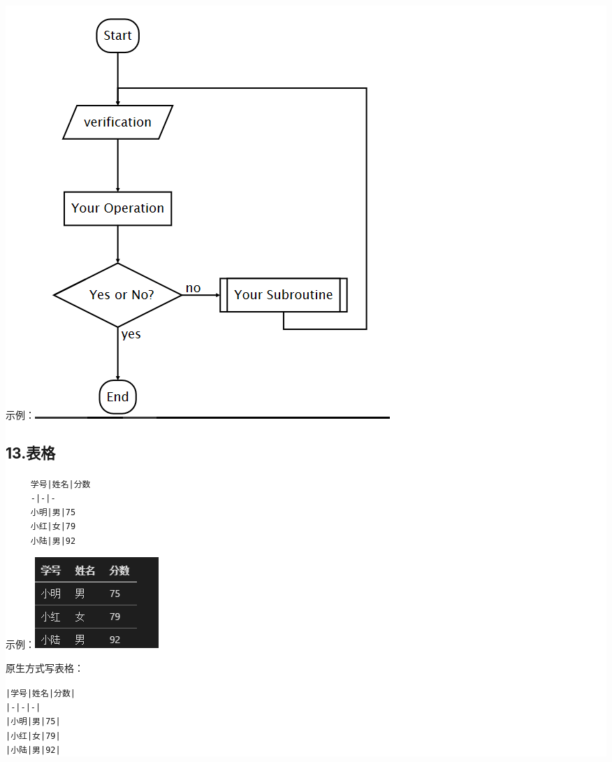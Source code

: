 示例：![流程图](https://github.com/gegealice/aa-test/blob/master/markimage/12.1.png)
## 13.表格
```
     学号|姓名|分数
     -|-|-
     小明|男|75
     小红|女|79
     小陆|男|92
```
示例：![表格](https://github.com/gegealice/aa-test/blob/master/markimage/13.1.png)

原生方式写表格：
```
|学号|姓名|分数|
|-|-|-|
|小明|男|75|
|小红|女|79|
|小陆|男|92|
```